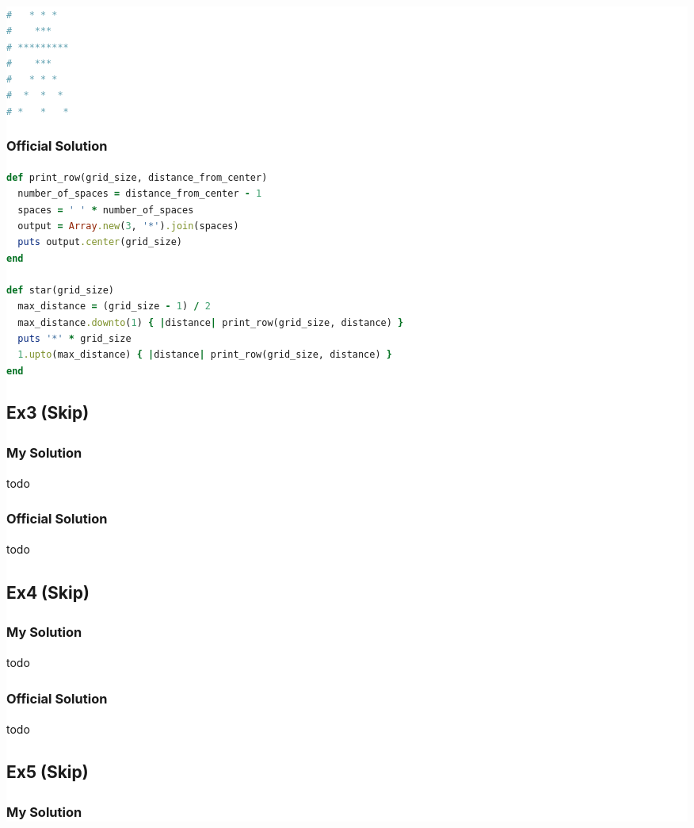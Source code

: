 ```ruby
#   * * *
#    ***
# *********
#    ***
#   * * *
#  *  *  *
# *   *   *
```

### Official Solution

```ruby
def print_row(grid_size, distance_from_center)
  number_of_spaces = distance_from_center - 1
  spaces = ' ' * number_of_spaces
  output = Array.new(3, '*').join(spaces)
  puts output.center(grid_size)
end

def star(grid_size)
  max_distance = (grid_size - 1) / 2
  max_distance.downto(1) { |distance| print_row(grid_size, distance) }
  puts '*' * grid_size
  1.upto(max_distance) { |distance| print_row(grid_size, distance) }
end
```

## Ex3 (Skip)

### My Solution

todo

### Official Solution

todo

## Ex4 (Skip)

### My Solution

todo

### Official Solution

todo

## Ex5 (Skip)

### My Solution
